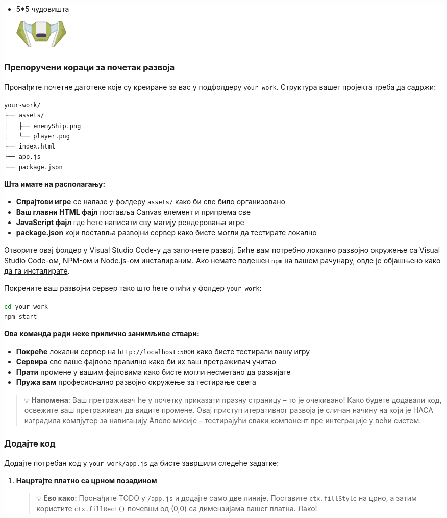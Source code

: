 - 5*5 чудовишта

   ![Брод чудовишта](../../../../translated_images/enemyShip.5df2a822c16650c2fb3c06652e8ec8120cdb9122a6de46b9a1a56d54db22657f.sr.png)

### Препоручени кораци за почетак развоја

Пронађите почетне датотеке које су креиране за вас у подфолдеру `your-work`. Структура вашег пројекта треба да садржи:

```bash
your-work/
├── assets/
│   ├── enemyShip.png
│   └── player.png
├── index.html
├── app.js
└── package.json
```

**Шта имате на располагању:**
- **Спрајтови игре** се налазе у фолдеру `assets/` како би све било организовано
- **Ваш главни HTML фајл** поставља Canvas елемент и припрема све
- **JavaScript фајл** где ћете написати сву магију рендеровања игре
- **package.json** који поставља развојни сервер како бисте могли да тестирате локално

Отворите овај фолдер у Visual Studio Code-у да започнете развој. Биће вам потребно локално развојно окружење са Visual Studio Code-ом, NPM-ом и Node.js-ом инсталираним. Ако немате подешен `npm` на вашем рачунару, [овде је објашњено како да га инсталирате](https://www.npmjs.com/get-npm).

Покрените ваш развојни сервер тако што ћете отићи у фолдер `your-work`:

```bash
cd your-work
npm start
```

**Ова команда ради неке прилично занимљиве ствари:**
- **Покреће** локални сервер на `http://localhost:5000` како бисте тестирали вашу игру
- **Сервира** све ваше фајлове правилно како би их ваш претраживач учитао
- **Прати** промене у вашим фајловима како бисте могли несметано да развијате
- **Пружа вам** професионално развојно окружење за тестирање свега

> 💡 **Напомена**: Ваш претраживач ће у почетку приказати празну страницу – то је очекивано! Како будете додавали код, освежите ваш претраживач да видите промене. Овај приступ итеративног развоја је сличан начину на који је НАСА изградила компјутер за навигацију Аполо мисије – тестирајући сваки компонент пре интеграције у већи систем.

### Додајте код

Додајте потребан код у `your-work/app.js` да бисте завршили следеће задатке:

1. **Нацртајте платно са црном позадином**
   > 💡 **Ево како**: Пронађите TODO у `/app.js` и додајте само две линије. Поставите `ctx.fillStyle` на црно, а затим користите `ctx.fillRect()` почевши од (0,0) са димензијама вашег платна. Лако!
